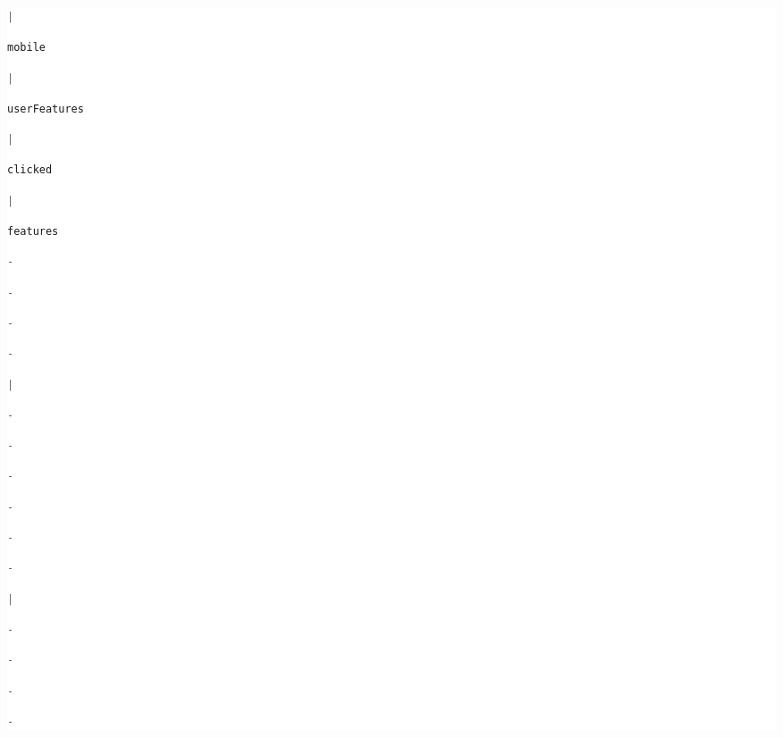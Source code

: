 ```python
|
```
```python
mobile
```
```python
|
```
```python
userFeatures
```
```python
|
```
```python
clicked
```
```python
|
```
```python
features
```
```python
-
```
```python
-
```
```python
-
```
```python
-
```
```python
|
```
```python
-
```
```python
-
```
```python
-
```
```python
-
```
```python
-
```
```python
-
```
```python
|
```
```python
-
```
```python
-
```
```python
-
```
```python
-
```
```python
```